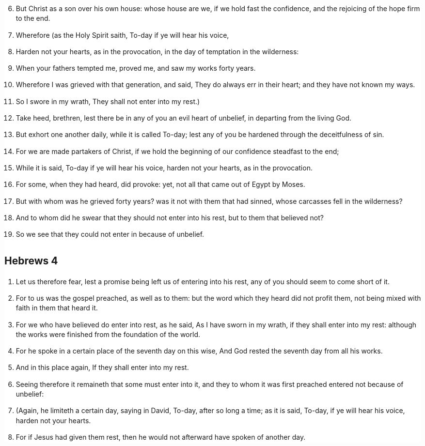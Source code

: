 6. But Christ as a son over his own house: whose house are we, if we hold fast the confidence, and the rejoicing of the hope firm to the end.

7. Wherefore (as the Holy Spirit saith, To-day if ye will hear his voice,

8. Harden not your hearts, as in the provocation, in the day of temptation in the wilderness:

9. When your fathers tempted me, proved me, and saw my works forty years.

10. Wherefore I was grieved with that generation, and said, They do always err in their heart; and they have not known my ways.

11. So I swore in my wrath, They shall not enter into my rest.)

12. Take heed, brethren, lest there be in any of you an evil heart of unbelief, in departing from the living God.

13. But exhort one another daily, while it is called To-day; lest any of you be hardened through the deceitfulness of sin.

14. For we are made partakers of Christ, if we hold the beginning of our confidence steadfast to the end;

15. While it is said, To-day if ye will hear his voice, harden not your hearts, as in the provocation.

16. For some, when they had heard, did provoke: yet, not all that came out of Egypt by Moses.

17. But with whom was he grieved forty years? was it not with them that had sinned, whose carcasses fell in the wilderness?

18. And to whom did he swear that they should not enter into his rest, but to them that believed not?

19. So we see that they could not enter in because of unbelief.

## Hebrews 4

1. Let us therefore fear, lest a promise being left us of entering into his rest, any of you should seem to come short of it.

2. For to us was the gospel preached, as well as to them: but the word which they heard did not profit them, not being mixed with faith in them that heard it.

3. For we who have believed do enter into rest, as he said, As I have sworn in my wrath, if they shall enter into my rest: although the works were finished from the foundation of the world.

4. For he spoke in a certain place of the seventh day on this wise, And God rested the seventh day from all his works.

5. And in this place again, If they shall enter into my rest.

6. Seeing therefore it remaineth that some must enter into it, and they to whom it was first preached entered not because of unbelief:

7. (Again, he limiteth a certain day, saying in David, To-day, after so long a time; as it is said, To-day, if ye will hear his voice, harden not your hearts.

8. For if Jesus had given them rest, then he would not afterward have spoken of another day.
